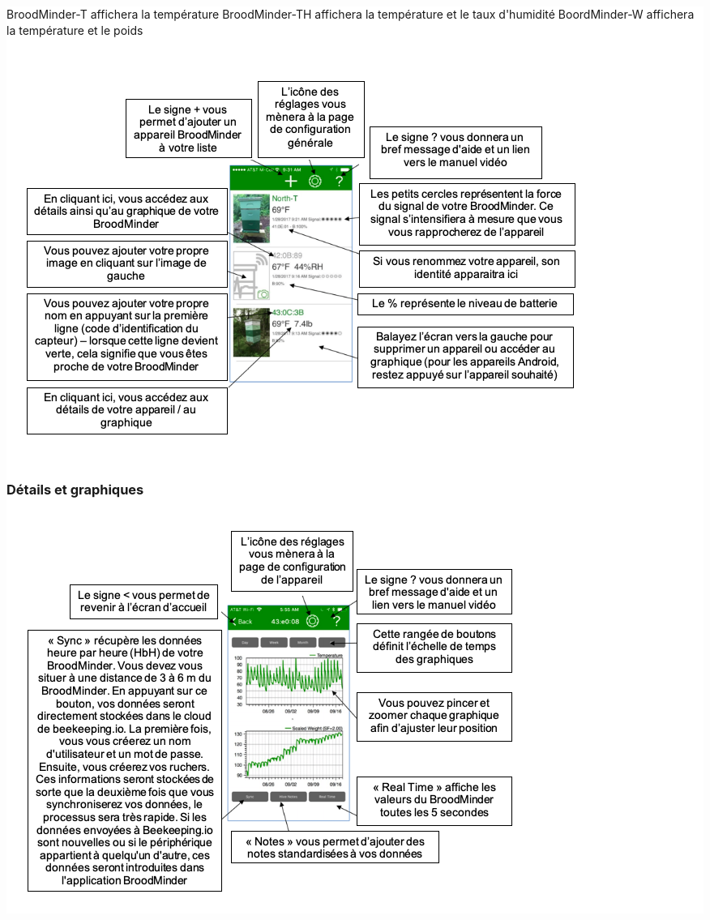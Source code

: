 BroodMinder-T affichera la température
BroodMinder-TH affichera la température et le taux d'humidité
BoordMinder-W affichera la température et le poids

![](./images/05_homescreen_app.png)

### Détails et graphiques

![](./images/06_graphscreen_app.png)
